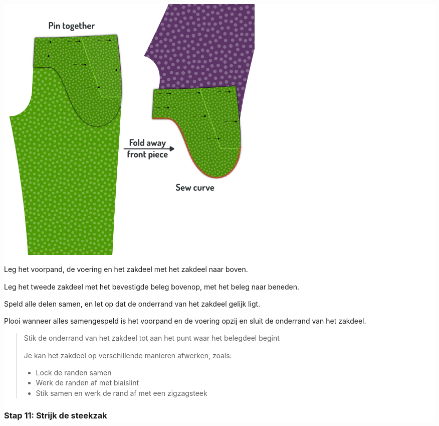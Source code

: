 ![Sluit het zakdeel](step10.png)

Leg het voorpand, de voering en het zakdeel met het zakdeel naar boven.

Leg het tweede zakdeel met het bevestigde beleg bovenop, met het beleg naar beneden.

Speld alle delen samen, en let op dat de onderrand van het zakdeel gelijk ligt.

Plooi wanneer alles samengespeld is het voorpand en de voering opzij en sluit de onderrand van het zakdeel.

> Stik de onderrand van het zakdeel tot aan het punt waar het belegdeel begint
> 
> Je kan het zakdeel op verschillende manieren afwerken, zoals:
> 
> - Lock de randen samen
> - Werk de randen af met biaislint
> - Stik samen en werk de rand af met een zigzagsteek

### Stap 11: Strijk de steekzak
